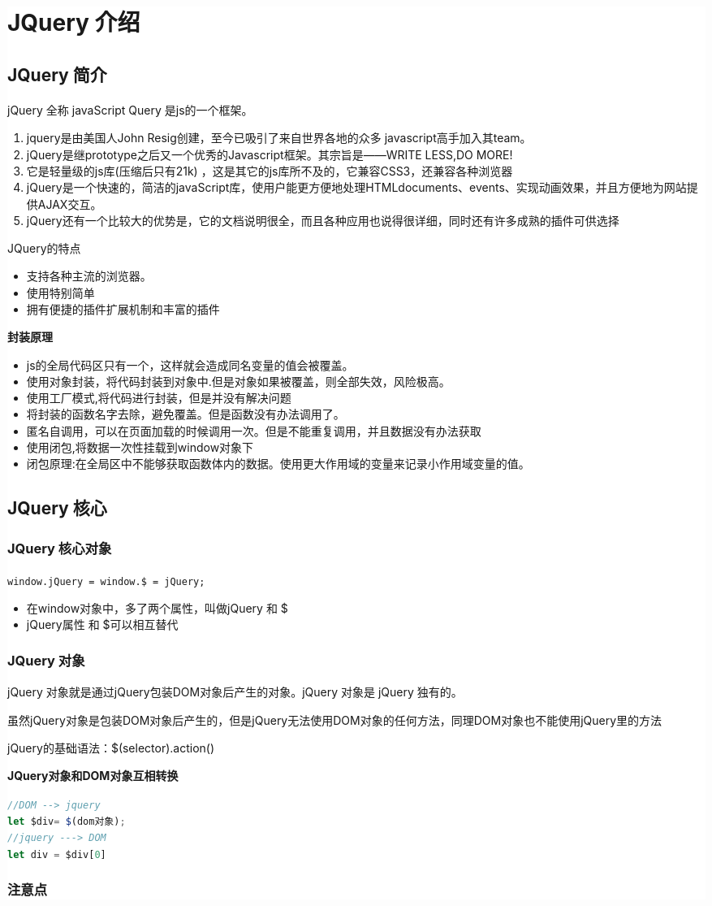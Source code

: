 

# JQuery 介绍

## JQuery 简介

jQuery 全称 javaScript Query 是js的一个框架。

1. jquery是由美国人John Resig创建，至今已吸引了来自世界各地的众多 javascript高手加入其team。
2. jQuery是继prototype之后又一个优秀的Javascript框架。其宗旨是——WRITE LESS,DO MORE!
3. 它是轻量级的js库(压缩后只有21k) ，这是其它的js库所不及的，它兼容CSS3，还兼容各种浏览器
4. jQuery是一个快速的，简洁的javaScript库，使用户能更方便地处理HTMLdocuments、events、实现动画效果，并且方便地为网站提供AJAX交互。
5. jQuery还有一个比较大的优势是，它的文档说明很全，而且各种应用也说得很详细，同时还有许多成熟的插件可供选择

JQuery的特点 
- 支持各种主流的浏览器。 
- 使用特别简单 
- 拥有便捷的插件扩展机制和丰富的插件

**封装原理**
- js的全局代码区只有一个，这样就会造成同名变量的值会被覆盖。
- 使用对象封装，将代码封装到对象中.但是对象如果被覆盖，则全部失效，风险极高。
- 使用工厂模式,将代码进行封装，但是并没有解决问题
- 将封装的函数名字去除，避免覆盖。但是函数没有办法调用了。
- 匿名自调用，可以在页面加载的时候调用一次。但是不能重复调用，并且数据没有办法获取
- 使用闭包,将数据一次性挂载到window对象下
- 闭包原理:在全局区中不能够获取函数体内的数据。使用更大作用域的变量来记录小作用域变量的值。

## JQuery 核心

### JQuery 核心对象

`window.jQuery = window.$ = jQuery;`

- 在window对象中，多了两个属性，叫做jQuery 和 $
- jQuery属性 和 $可以相互替代

### JQuery 对象

jQuery 对象就是通过jQuery包装DOM对象后产生的对象。jQuery 对象是 jQuery 独有的。

虽然jQuery对象是包装DOM对象后产生的，但是jQuery无法使用DOM对象的任何方法，同理DOM对象也不能使用jQuery里的方法

jQuery的基础语法：$(selector).action()

**JQuery对象和DOM对象互相转换**
```js
//DOM --> jquery
let $div= $(dom对象);
//jquery ---> DOM
let div = $div[0]
```

### 注意点
